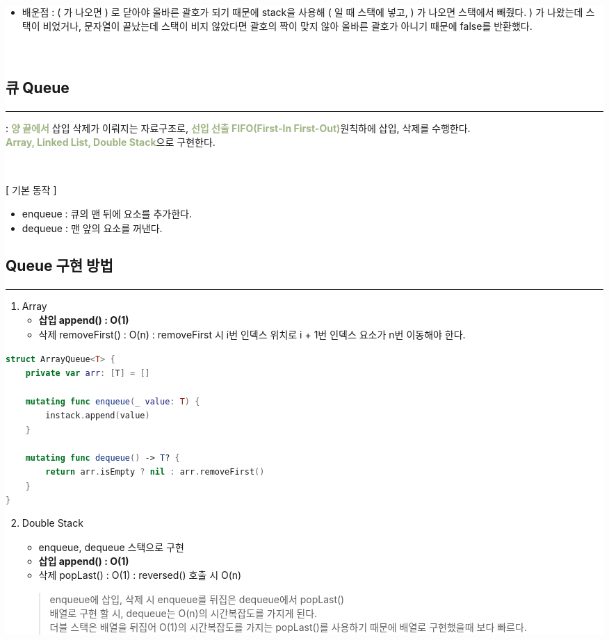- 배운점
  : ( 가 나오면 ) 로 닫아야 올바른 괄호가 되기 때문에 stack을 사용해 ( 일 때 스택에 넣고, ) 가 나오면 스택에서 빼줬다. ) 가 나왔는데 스택이 비었거나, 문자열이 끝났는데 스택이 비지 않았다면 괄호의 짝이 맞지 않아 올바른 괄호가 아니기 때문에 false를 반환했다.

<br />

## 큐 Queue

---

: <span style="color:#9fb584">**양 끝에서**</span> 삽입 삭제가 이뤄지는 자료구조로, <span style="color:#9fb584">**선입 선출 FIFO(First-In First-Out)**</span>원칙하에 삽입, 삭제를 수행한다.<br/> <span style="color:#9fb584">**Array, Linked List, Double Stack**</span>으로 구현한다.

<br />

[ 기본 동작 ]

- enqueue : 큐의 맨 뒤에 요소를 추가한다.
- dequeue : 맨 앞의 요소를 꺼낸다.


## Queue 구현 방법

---

1. Array
    - **삽입 append() : O(1)**
    - 삭제 removeFirst() : O(n)
        : removeFirst 시 i번 인덱스 위치로 i + 1번 인덱스 요소가 n번 이동해야 한다.

```swift
struct ArrayQueue<T> {
    private var arr: [T] = []

    mutating func enqueue(_ value: T) {
        instack.append(value)
    }

    mutating func dequeue() -> T? {
        return arr.isEmpty ? nil : arr.removeFirst()
    }
}
```

2. Double Stack
    - enqueue, dequeue 스택으로 구현
    - **삽입 append() : O(1)**
    - 삭제 popLast() : O(1)
        : reversed() 호출 시 O(n)

    > enqueue에 삽입, 삭제 시 enqueue를 뒤집은 dequeue에서 popLast()<br/>
    > 배열로 구현 할 시, dequeue는 O(n)의 시간복잡도를 가지게 된다.<br/>
    > 더블 스택은 배열을 뒤집어 O(1)의 시간복잡도를 가지는 popLast()를 사용하기 때문에 배열로 구현했을때 보다 빠르다.



[^footnote]: The footnote source
[^fn-nth-2]: The 2nd footnote source